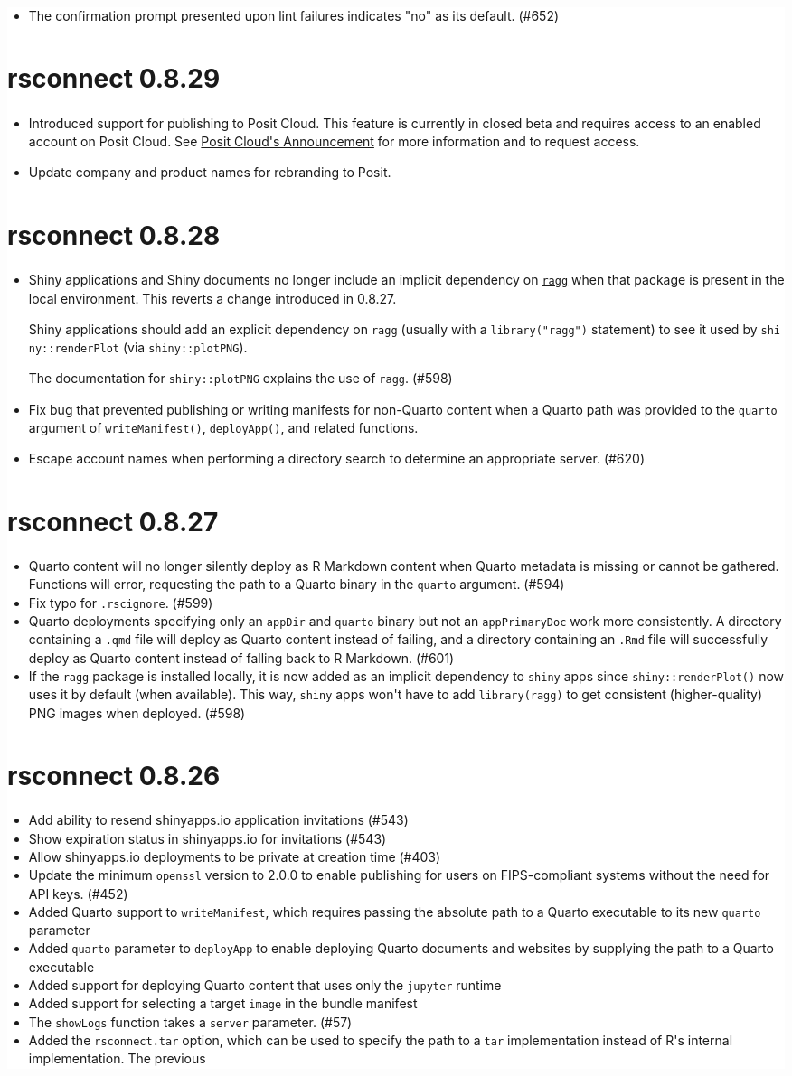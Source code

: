 * The confirmation prompt presented upon lint failures indicates "no" as its
  default. (#652)

# rsconnect 0.8.29

* Introduced support for publishing to Posit Cloud. This feature is currently
  in closed beta and requires access to an enabled account on Posit Cloud.
  See [Posit Cloud's Announcement](https://posit.cloud/learn/whats-new#publishing)
  for more information and to request access.

* Update company and product names for rebranding to Posit.

# rsconnect 0.8.28

* Shiny applications and Shiny documents no longer include an implicit
  dependency on [`ragg`](https://ragg.r-lib.org) when that package is present
  in the local environment. This reverts a change introduced in 0.8.27.

  Shiny applications should add an explicit dependency on `ragg` (usually with
  a `library("ragg")` statement) to see it used by `shiny::renderPlot` (via
  `shiny::plotPNG`).

  The documentation for `shiny::plotPNG` explains the use of `ragg`. (#598)

* Fix bug that prevented publishing or writing manifests for non-Quarto content
  when a Quarto path was provided to the `quarto` argument of `writeManifest()`,
  `deployApp()`, and related functions.

* Escape account names when performing a directory search to determine an
  appropriate server. (#620)

# rsconnect 0.8.27

* Quarto content will no longer silently deploy as R Markdown content when
  Quarto metadata is missing or cannot be gathered. Functions will error,
  requesting the path to a Quarto binary in the `quarto` argument. (#594)
* Fix typo for `.rscignore`. (#599)
* Quarto deployments specifying only an `appDir` and `quarto` binary but not an
  `appPrimaryDoc` work more consistently. A directory containing a `.qmd` file
  will deploy as Quarto content instead of failing, and a directory containing
  an `.Rmd` file will successfully deploy as Quarto content instead of falling
  back to R Markdown. (#601)
* If the `ragg` package is installed locally, it is now added as an implicit
  dependency to `shiny` apps since `shiny::renderPlot()` now uses it by default
  (when available). This way, `shiny` apps won't have to add `library(ragg)` to
  get consistent (higher-quality) PNG images when deployed. (#598)

# rsconnect 0.8.26

* Add ability to resend shinyapps.io application invitations (#543)
* Show expiration status in shinyapps.io for invitations (#543)
* Allow shinyapps.io deployments to be private at creation time (#403)
* Update the minimum `openssl` version to 2.0.0 to enable publishing for users
  on FIPS-compliant systems without the need for API keys. (#452)
* Added Quarto support to `writeManifest`, which requires passing the absolute
  path to a Quarto executable to its new `quarto` parameter
* Added `quarto` parameter to `deployApp` to enable deploying Quarto documents
  and websites by supplying the path to a Quarto executable
* Added support for deploying Quarto content that uses only the `jupyter` runtime
* Added support for selecting a target `image` in the bundle manifest
* The `showLogs` function takes a `server` parameter. (#57)
* Added the `rsconnect.tar` option, which can be used to specify the path to a
  `tar` implementation instead of R's internal implementation. The previous